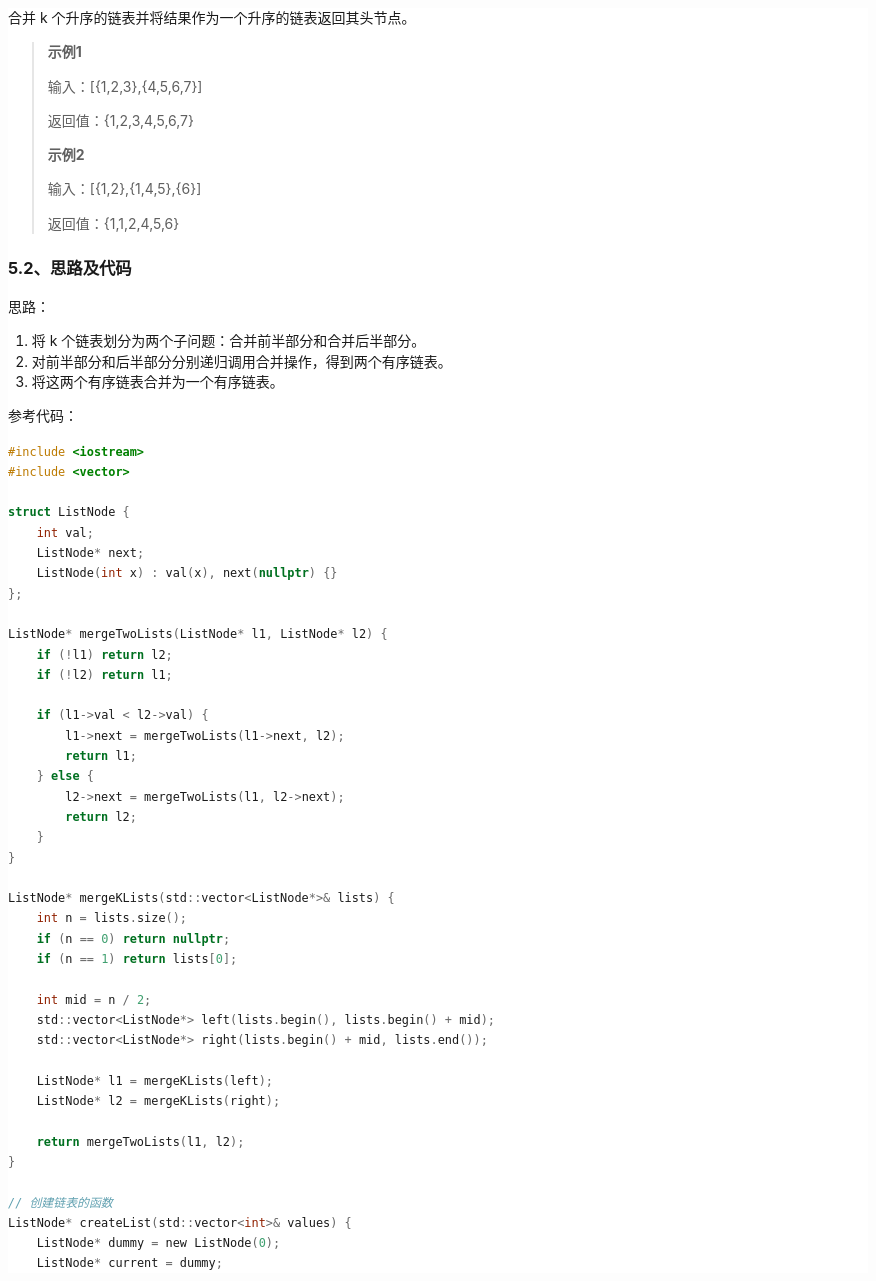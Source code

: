 合并 k 个升序的链表并将结果作为一个升序的链表返回其头节点。

> **示例1**
>
> 输入：[{1,2,3},{4,5,6,7}]
>
> 返回值：{1,2,3,4,5,6,7}
>
> **示例2**
>
> 输入：[{1,2},{1,4,5},{6}]
>
> 返回值：{1,1,2,4,5,6}

### 5.2、思路及代码

思路：

1. 将 k 个链表划分为两个子问题：合并前半部分和合并后半部分。
2. 对前半部分和后半部分分别递归调用合并操作，得到两个有序链表。
3. 将这两个有序链表合并为一个有序链表。

参考代码：

```C
#include <iostream>
#include <vector>

struct ListNode {
    int val;
    ListNode* next;
    ListNode(int x) : val(x), next(nullptr) {}
};

ListNode* mergeTwoLists(ListNode* l1, ListNode* l2) {
    if (!l1) return l2;
    if (!l2) return l1;

    if (l1->val < l2->val) {
        l1->next = mergeTwoLists(l1->next, l2);
        return l1;
    } else {
        l2->next = mergeTwoLists(l1, l2->next);
        return l2;
    }
}

ListNode* mergeKLists(std::vector<ListNode*>& lists) {
    int n = lists.size();
    if (n == 0) return nullptr;
    if (n == 1) return lists[0];

    int mid = n / 2;
    std::vector<ListNode*> left(lists.begin(), lists.begin() + mid);
    std::vector<ListNode*> right(lists.begin() + mid, lists.end());

    ListNode* l1 = mergeKLists(left);
    ListNode* l2 = mergeKLists(right);

    return mergeTwoLists(l1, l2);
}

// 创建链表的函数
ListNode* createList(std::vector<int>& values) {
    ListNode* dummy = new ListNode(0);
    ListNode* current = dummy;
```